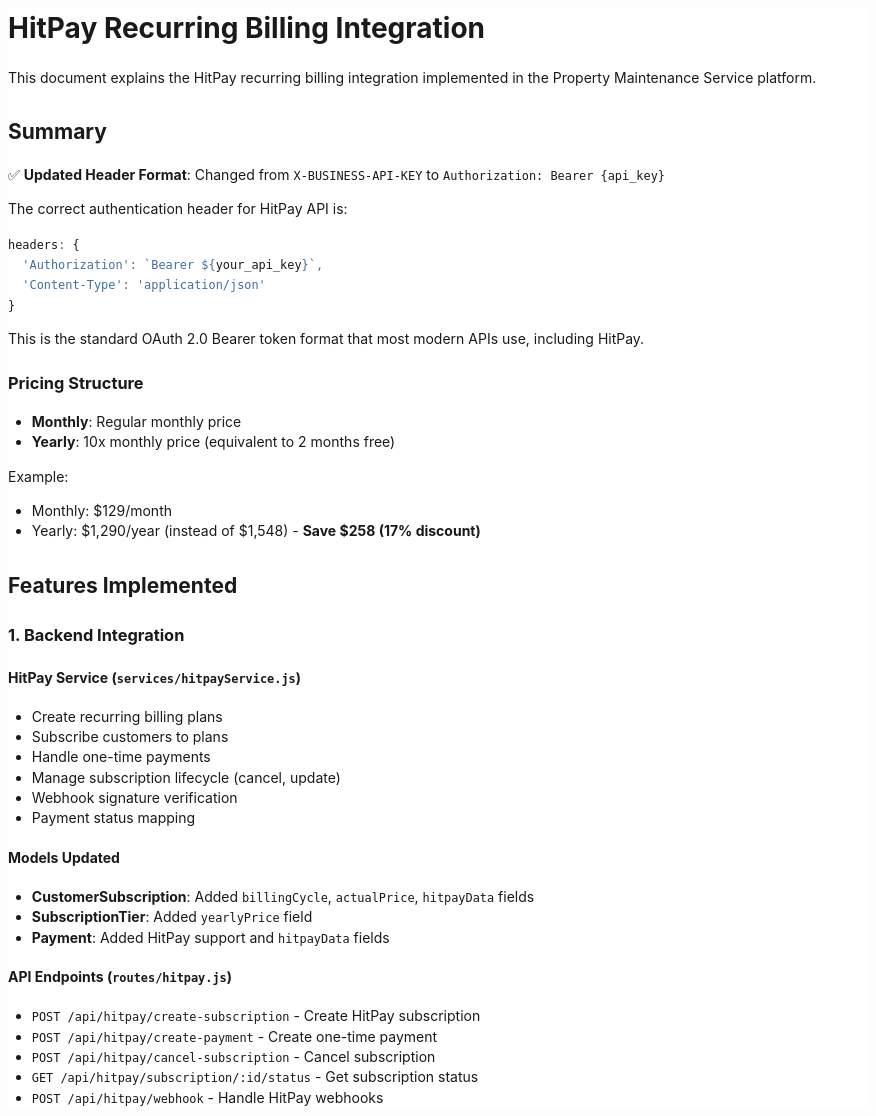 # HitPay Recurring Billing Integration

This document explains the HitPay recurring billing integration implemented in the Property Maintenance Service platform.

## Summary

✅ **Updated Header Format**: Changed from `X-BUSINESS-API-KEY` to `Authorization: Bearer {api_key}` 

The correct authentication header for HitPay API is:

```javascript
headers: {
  'Authorization': `Bearer ${your_api_key}`,
  'Content-Type': 'application/json'
}
```

This is the standard OAuth 2.0 Bearer token format that most modern APIs use, including HitPay.

### Pricing Structure
- **Monthly**: Regular monthly price
- **Yearly**: 10x monthly price (equivalent to 2 months free)

Example:
- Monthly: $129/month
- Yearly: $1,290/year (instead of $1,548) - **Save $258 (17% discount)**

## Features Implemented

### 1. Backend Integration

#### HitPay Service (`services/hitpayService.js`)
- Create recurring billing plans
- Subscribe customers to plans
- Handle one-time payments
- Manage subscription lifecycle (cancel, update)
- Webhook signature verification
- Payment status mapping

#### Models Updated
- **CustomerSubscription**: Added `billingCycle`, `actualPrice`, `hitpayData` fields
- **SubscriptionTier**: Added `yearlyPrice` field
- **Payment**: Added HitPay support and `hitpayData` fields

#### API Endpoints (`routes/hitpay.js`)
- `POST /api/hitpay/create-subscription` - Create HitPay subscription
- `POST /api/hitpay/create-payment` - Create one-time payment
- `POST /api/hitpay/cancel-subscription` - Cancel subscription
- `GET /api/hitpay/subscription/:id/status` - Get subscription status
- `POST /api/hitpay/webhook` - Handle HitPay webhooks
